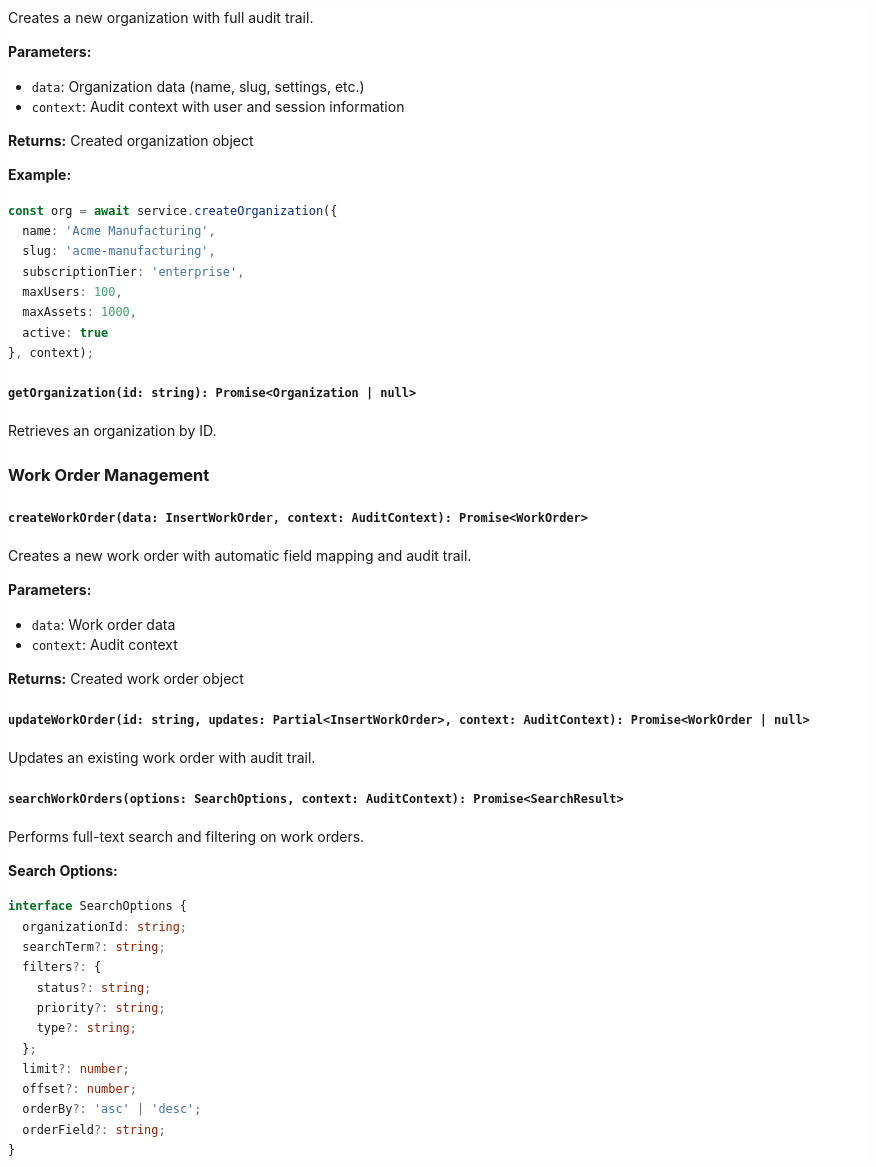 Creates a new organization with full audit trail.

**Parameters:**
- `data`: Organization data (name, slug, settings, etc.)
- `context`: Audit context with user and session information

**Returns:** Created organization object

**Example:**
```typescript
const org = await service.createOrganization({
  name: 'Acme Manufacturing',
  slug: 'acme-manufacturing',
  subscriptionTier: 'enterprise',
  maxUsers: 100,
  maxAssets: 1000,
  active: true
}, context);
```

#### `getOrganization(id: string): Promise<Organization | null>`

Retrieves an organization by ID.

### Work Order Management

#### `createWorkOrder(data: InsertWorkOrder, context: AuditContext): Promise<WorkOrder>`

Creates a new work order with automatic field mapping and audit trail.

**Parameters:**
- `data`: Work order data
- `context`: Audit context

**Returns:** Created work order object

#### `updateWorkOrder(id: string, updates: Partial<InsertWorkOrder>, context: AuditContext): Promise<WorkOrder | null>`

Updates an existing work order with audit trail.

#### `searchWorkOrders(options: SearchOptions, context: AuditContext): Promise<SearchResult>`

Performs full-text search and filtering on work orders.

**Search Options:**
```typescript
interface SearchOptions {
  organizationId: string;
  searchTerm?: string;
  filters?: {
    status?: string;
    priority?: string;
    type?: string;
  };
  limit?: number;
  offset?: number;
  orderBy?: 'asc' | 'desc';
  orderField?: string;
}
```
